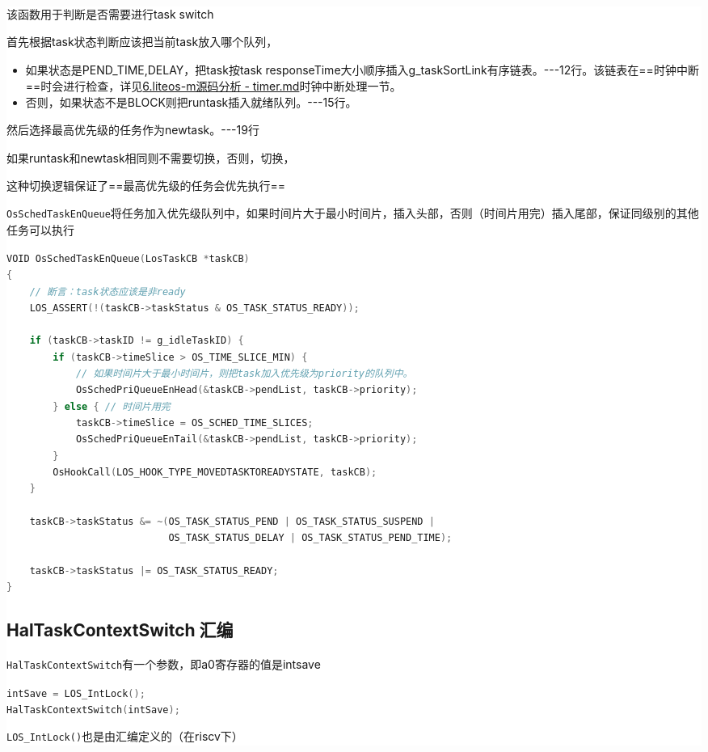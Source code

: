 ```c
```

该函数用于判断是否需要进行task switch

首先根据task状态判断应该把当前task放入哪个队列，

- 如果状态是PEND_TIME,DELAY，把task按task responseTime大小顺序插入g_taskSortLink有序链表。---12行。该链表在==时钟中断==时会进行检查，详见[6.liteos-m源码分析 - timer.md](./liteos-m-source-timer.md)时钟中断处理一节。
- 否则，如果状态不是BLOCK则把runtask插入就绪队列。---15行。

然后选择最高优先级的任务作为newtask。---19行

如果runtask和newtask相同则不需要切换，否则，切换，

这种切换逻辑保证了==最高优先级的任务会优先执行==





`OsSchedTaskEnQueue`将任务加入优先级队列中，如果时间片大于最小时间片，插入头部，否则（时间片用完）插入尾部，保证同级别的其他任务可以执行

```c
VOID OsSchedTaskEnQueue(LosTaskCB *taskCB)
{   
    // 断言：task状态应该是非ready
    LOS_ASSERT(!(taskCB->taskStatus & OS_TASK_STATUS_READY));

    if (taskCB->taskID != g_idleTaskID) {
        if (taskCB->timeSlice > OS_TIME_SLICE_MIN) {
            // 如果时间片大于最小时间片，则把task加入优先级为priority的队列中。
            OsSchedPriQueueEnHead(&taskCB->pendList, taskCB->priority);
        } else { // 时间片用完
            taskCB->timeSlice = OS_SCHED_TIME_SLICES;
            OsSchedPriQueueEnTail(&taskCB->pendList, taskCB->priority);
        }
        OsHookCall(LOS_HOOK_TYPE_MOVEDTASKTOREADYSTATE, taskCB);
    }

    taskCB->taskStatus &= ~(OS_TASK_STATUS_PEND | OS_TASK_STATUS_SUSPEND |
                            OS_TASK_STATUS_DELAY | OS_TASK_STATUS_PEND_TIME);

    taskCB->taskStatus |= OS_TASK_STATUS_READY;
}
```



## HalTaskContextSwitch 汇编

`HalTaskContextSwitch`有一个参数，即a0寄存器的值是intsave

```c
intSave = LOS_IntLock();
HalTaskContextSwitch(intSave);
```

`LOS_IntLock()`也是由汇编定义的（在riscv下）
